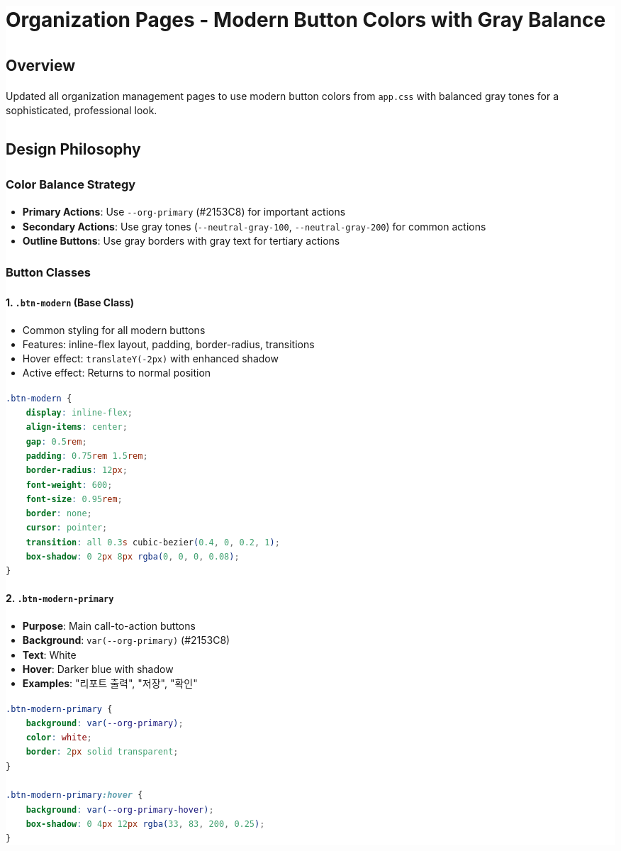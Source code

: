 # Organization Pages - Modern Button Colors with Gray Balance

## Overview
Updated all organization management pages to use modern button colors from `app.css` with balanced gray tones for a sophisticated, professional look.

## Design Philosophy

### Color Balance Strategy
- **Primary Actions**: Use `--org-primary` (#2153C8) for important actions
- **Secondary Actions**: Use gray tones (`--neutral-gray-100`, `--neutral-gray-200`) for common actions
- **Outline Buttons**: Use gray borders with gray text for tertiary actions

### Button Classes

#### 1. `.btn-modern` (Base Class)
- Common styling for all modern buttons
- Features: inline-flex layout, padding, border-radius, transitions
- Hover effect: `translateY(-2px)` with enhanced shadow
- Active effect: Returns to normal position

```css
.btn-modern {
    display: inline-flex;
    align-items: center;
    gap: 0.5rem;
    padding: 0.75rem 1.5rem;
    border-radius: 12px;
    font-weight: 600;
    font-size: 0.95rem;
    border: none;
    cursor: pointer;
    transition: all 0.3s cubic-bezier(0.4, 0, 0.2, 1);
    box-shadow: 0 2px 8px rgba(0, 0, 0, 0.08);
}
```

#### 2. `.btn-modern-primary`
- **Purpose**: Main call-to-action buttons
- **Background**: `var(--org-primary)` (#2153C8)
- **Text**: White
- **Hover**: Darker blue with shadow
- **Examples**: "리포트 출력", "저장", "확인"

```css
.btn-modern-primary {
    background: var(--org-primary);
    color: white;
    border: 2px solid transparent;
}

.btn-modern-primary:hover {
    background: var(--org-primary-hover);
    box-shadow: 0 4px 12px rgba(33, 83, 200, 0.25);
}
```
